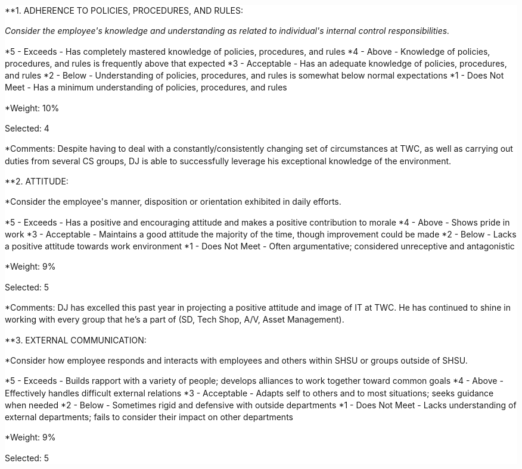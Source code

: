 

**1. ADHERENCE TO POLICIES, PROCEDURES, AND RULES:

*Consider the employee's knowledge and understanding as related to individual's internal control responsibilities.*

*5 - Exceeds -  Has completely mastered knowledge of policies, procedures, and rules
*4 - Above - Knowledge of policies, procedures, and rules is frequently above that expected
*3 - Acceptable - Has an adequate knowledge of policies, procedures, and rules
*2 - Below - Understanding of policies, procedures, and rules is somewhat below normal expectations
*1 - Does Not Meet - Has a minimum understanding of policies, procedures, and rules

*Weight: 10%

Selected: 4

*Comments:
Despite having to deal with a constantly/consistently changing set of circumstances at TWC, as well as carrying out duties from several CS groups, DJ is able to successfully leverage his exceptional knowledge of the environment.


**2. ATTITUDE:

*Consider the employee's manner, disposition or orientation exhibited in daily efforts.

*5 - Exceeds - Has a positive and encouraging attitude and makes a positive contribution to morale
*4 - Above - Shows pride in work
*3 - Acceptable - Maintains a good attitude the majority of the time, though improvement could be made
*2 - Below - Lacks a positive attitude towards work environment
*1 - Does Not Meet - Often argumentative; considered unreceptive and antagonistic

*Weight: 9%

Selected: 5

*Comments:
DJ has excelled this past year in projecting a positive attitude and image of IT at TWC. He has continued to shine in working with every group that he’s a part of (SD, Tech Shop, A/V, Asset Management).


**3. EXTERNAL COMMUNICATION:

*Consider how employee responds and interacts with employees and others within SHSU or groups outside of SHSU.

*5 - Exceeds - Builds rapport with a variety of people; develops alliances to work together toward common goals
*4 - Above - Effectively handles difficult external relations
*3 - Acceptable - Adapts self to others and to most situations; seeks guidance when needed
*2 - Below - Sometimes rigid and defensive with outside departments
*1 - Does Not Meet - Lacks understanding of external departments; fails to consider their impact on other departments

*Weight: 9%

Selected: 5
